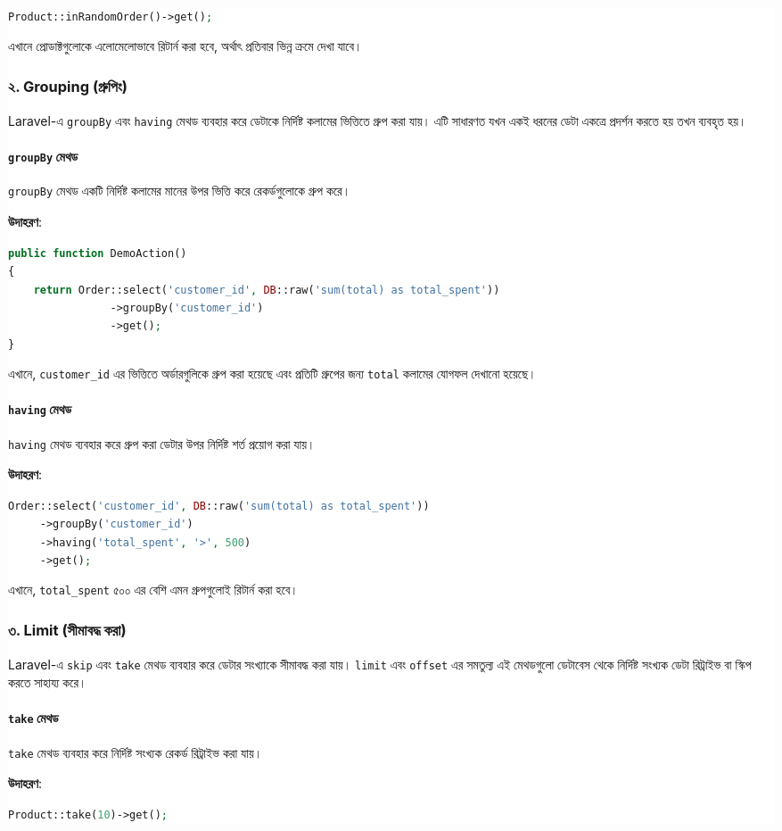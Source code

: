 ```php
Product::inRandomOrder()->get();
```

এখানে প্রোডাক্টগুলোকে এলোমেলোভাবে রিটার্ন করা হবে, অর্থাৎ প্রতিবার ভিন্ন ক্রমে দেখা যাবে।

### ২. Grouping (গ্রুপিং)

Laravel-এ `groupBy` এবং `having` মেথড ব্যবহার করে ডেটাকে নির্দিষ্ট কলামের ভিত্তিতে গ্রুপ করা যায়। এটি সাধারণত যখন একই ধরনের ডেটা একত্রে প্রদর্শন করতে হয় তখন ব্যবহৃত হয়।

#### `groupBy` মেথড

`groupBy` মেথড একটি নির্দিষ্ট কলামের মানের উপর ভিত্তি করে রেকর্ডগুলোকে গ্রুপ করে।

**উদাহরণ**:

```php
public function DemoAction()
{
    return Order::select('customer_id', DB::raw('sum(total) as total_spent'))
                ->groupBy('customer_id')
                ->get();
}
```

এখানে, `customer_id` এর ভিত্তিতে অর্ডারগুলিকে গ্রুপ করা হয়েছে এবং প্রতিটি গ্রুপের জন্য `total` কলামের যোগফল দেখানো হয়েছে।

#### `having` মেথড

`having` মেথড ব্যবহার করে গ্রুপ করা ডেটার উপর নির্দিষ্ট শর্ত প্রয়োগ করা যায়।

**উদাহরণ**:

```php
Order::select('customer_id', DB::raw('sum(total) as total_spent'))
     ->groupBy('customer_id')
     ->having('total_spent', '>', 500)
     ->get();
```

এখানে, `total_spent` ৫০০ এর বেশি এমন গ্রুপগুলোই রিটার্ন করা হবে।

### ৩. Limit (সীমাবদ্ধ করা)

Laravel-এ `skip` এবং `take` মেথড ব্যবহার করে ডেটার সংখ্যাকে সীমাবদ্ধ করা যায়। `limit` এবং `offset` এর সমতুল্য এই মেথডগুলো ডেটাবেস থেকে নির্দিষ্ট সংখ্যক ডেটা রিট্রাইভ বা স্কিপ করতে সাহায্য করে।

#### `take` মেথড

`take` মেথড ব্যবহার করে নির্দিষ্ট সংখ্যক রেকর্ড রিট্রাইভ করা যায়।

**উদাহরণ**:

```php
Product::take(10)->get();
```
